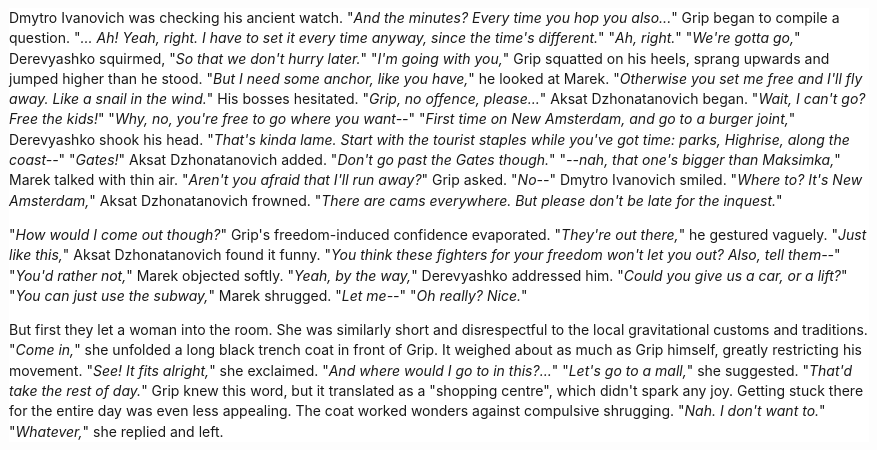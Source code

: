Dmytro Ivanovich was checking his ancient watch.
"*And the minutes? Every time you hop you also...*"
 Grip began to compile a question.
"*... Ah! Yeah, right.
  I have to set it every time anyway, since the time's different.*"
"*Ah, right.*"
"*We're gotta go,*" Derevyashko squirmed, "*So that we don't hurry later.*"
"*I'm going with you,*"
 Grip squatted on his heels, sprang upwards and jumped higher than he stood.
 "*But I need some anchor, like you have,*" he looked at Marek.
  "*Otherwise you set me free and I'll fly away. Like a snail in the wind.*"
His bosses hesitated.
"*Grip, no offence, please...*" Aksat Dzhonatanovich began.
"*Wait, I can't go? Free the kids!*"
"*Why, no, you're free to go where you want--*"
"*First time on New Amsterdam, and go to a burger joint,*"
 Derevyashko shook his head.
 "*That's kinda lame.
   Start with the tourist staples while you've got time:
   parks, Highrise, along the coast--*"
"*Gates!*" Aksat Dzhonatanovich added.
"*Don't go past the Gates though.*"
"*--nah, that one's bigger than Maksimka,*" Marek talked with thin air.
"*Aren't you afraid that I'll run away?*" Grip asked.
"*No--*" Dmytro Ivanovich smiled.
"*Where to? It's New Amsterdam,*" Aksat Dzhonatanovich frowned.
 "*There are cams everywhere. But please don't be late for the inquest.*"

"*How would I come out though?*"
 Grip's freedom-induced confidence evaporated.
 "*They're out there,*" he gestured vaguely.
"*Just like this,*" Aksat Dzhonatanovich found it funny.
 "*You think these fighters for your freedom won't let you out?
   Also, tell them--*"
"*You'd rather not,*" Marek objected softly.
"*Yeah, by the way,*" Derevyashko addressed him.
 "*Could you give us a car, or a lift?*"
"*You can just use the subway,*" Marek shrugged. "*Let me--*"
"*Oh really? Nice.*"

But first they let a woman into the room.
She was similarly short
and disrespectful to the local gravitational customs and traditions.
"*Come in,*" she unfolded a long black trench coat in front of Grip.
It weighed about as much as Grip himself, greatly restricting his movement.
"*See! It fits alright,*" she exclaimed.
"*And where would I go to in this?...*"
"*Let's go to a mall,*" she suggested. "*That'd take the rest of day.*"
Grip knew this word, but it translated as a "shopping centre",
which didn't spark any joy.
Getting stuck there for the entire day was even less appealing.
The coat worked wonders against compulsive shrugging.
"*Nah. I don't want to.*"
"*Whatever,*" she replied and left.
